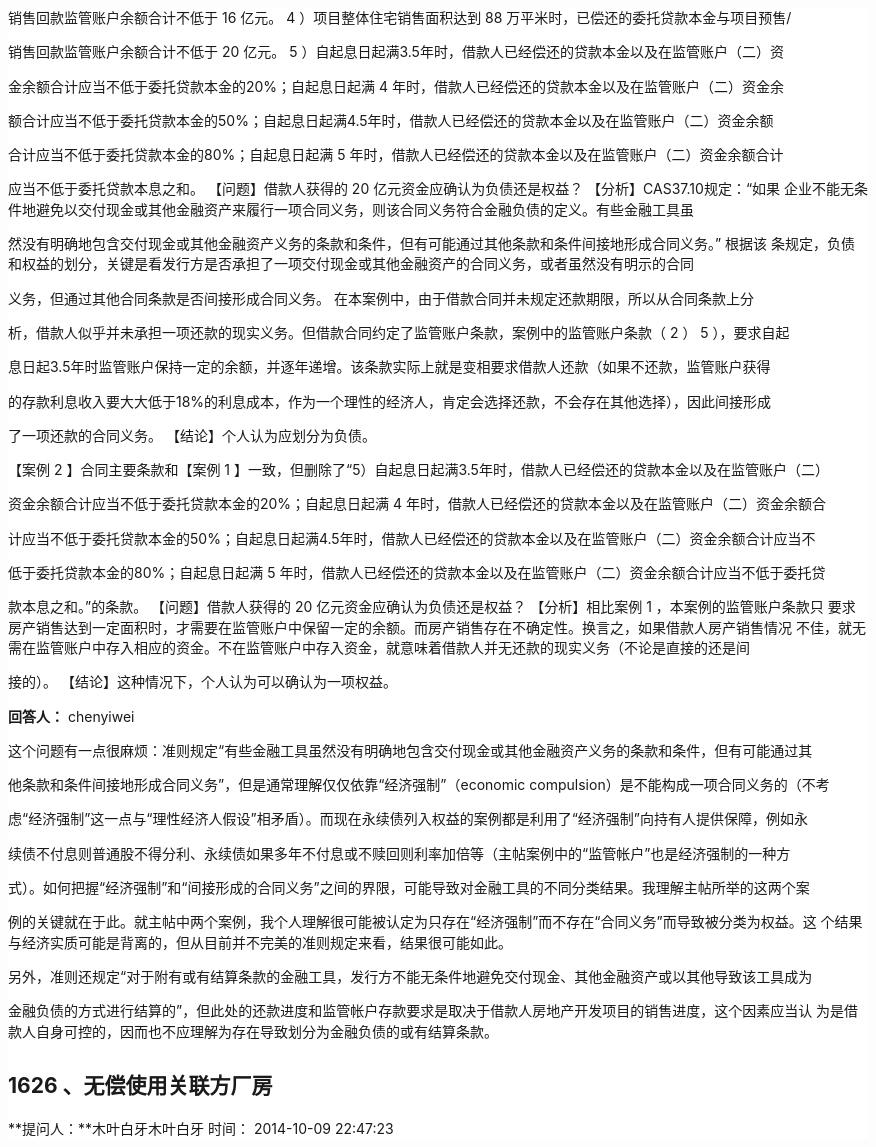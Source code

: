 销售回款监管账户余额合计不低于 16 亿元。 4 ）项目整体住宅销售面积达到 88 万平米时，已偿还的委托贷款本金与项目预售/

销售回款监管账户余额合计不低于 20 亿元。 5 ）自起息日起满3.5年时，借款人已经偿还的贷款本金以及在监管账户（二）资

金余额合计应当不低于委托贷款本金的20%；自起息日起满 4 年时，借款人已经偿还的贷款本金以及在监管账户（二）资金余

额合计应当不低于委托贷款本金的50%；自起息日起满4.5年时，借款人已经偿还的贷款本金以及在监管账户（二）资金余额

合计应当不低于委托贷款本金的80%；自起息日起满 5 年时，借款人已经偿还的贷款本金以及在监管账户（二）资金余额合计

应当不低于委托贷款本息之和。 【问题】借款人获得的 20 亿元资金应确认为负债还是权益？ 【分析】CAS37.10规定：“如果
企业不能无条件地避免以交付现金或其他金融资产来履行一项合同义务，则该合同义务符合金融负债的定义。有些金融工具虽

然没有明确地包含交付现金或其他金融资产义务的条款和条件，但有可能通过其他条款和条件间接地形成合同义务。” 根据该
条规定，负债和权益的划分，关键是看发行方是否承担了一项交付现金或其他金融资产的合同义务，或者虽然没有明示的合同

义务，但通过其他合同条款是否间接形成合同义务。 在本案例中，由于借款合同并未规定还款期限，所以从合同条款上分

析，借款人似乎并未承担一项还款的现实义务。但借款合同约定了监管账户条款，案例中的监管账户条款（ 2 ） 5 ），要求自起

息日起3.5年时监管账户保持一定的余额，并逐年递增。该条款实际上就是变相要求借款人还款（如果不还款，监管账户获得

的存款利息收入要大大低于18%的利息成本，作为一个理性的经济人，肯定会选择还款，不会存在其他选择），因此间接形成

了一项还款的合同义务。 【结论】个人认为应划分为负债。

【案例 2 】合同主要条款和【案例 1 】一致，但删除了“5）自起息日起满3.5年时，借款人已经偿还的贷款本金以及在监管账户（二）

资金余额合计应当不低于委托贷款本金的20%；自起息日起满 4 年时，借款人已经偿还的贷款本金以及在监管账户（二）资金余额合

计应当不低于委托贷款本金的50%；自起息日起满4.5年时，借款人已经偿还的贷款本金以及在监管账户（二）资金余额合计应当不

低于委托贷款本金的80%；自起息日起满 5 年时，借款人已经偿还的贷款本金以及在监管账户（二）资金余额合计应当不低于委托贷

款本息之和。”的条款。 【问题】借款人获得的 20 亿元资金应确认为负债还是权益？ 【分析】相比案例 1 ，本案例的监管账户条款只
要求房产销售达到一定面积时，才需要在监管账户中保留一定的余额。而房产销售存在不确定性。换言之，如果借款人房产销售情况
不佳，就无需在监管账户中存入相应的资金。不在监管账户中存入资金，就意味着借款人并无还款的现实义务（不论是直接的还是间

接的）。 【结论】这种情况下，个人认为可以确认为一项权益。

**回答人：** chenyiwei

这个问题有一点很麻烦：准则规定“有些金融工具虽然没有明确地包含交付现金或其他金融资产义务的条款和条件，但有可能通过其

他条款和条件间接地形成合同义务”，但是通常理解仅仅依靠“经济强制”（economic compulsion）是不能构成一项合同义务的（不考

虑“经济强制”这一点与“理性经济人假设”相矛盾）。而现在永续债列入权益的案例都是利用了“经济强制”向持有人提供保障，例如永

续债不付息则普通股不得分利、永续债如果多年不付息或不赎回则利率加倍等（主帖案例中的“监管帐户”也是经济强制的一种方

式）。如何把握“经济强制”和“间接形成的合同义务”之间的界限，可能导致对金融工具的不同分类结果。我理解主帖所举的这两个案

例的关键就在于此。就主帖中两个案例，我个人理解很可能被认定为只存在“经济强制”而不存在“合同义务”而导致被分类为权益。这
个结果与经济实质可能是背离的，但从目前并不完美的准则规定来看，结果很可能如此。

另外，准则还规定“对于附有或有结算条款的金融工具，发行方不能无条件地避免交付现金、其他金融资产或以其他导致该工具成为

金融负债的方式进行结算的”，但此处的还款进度和监管帐户存款要求是取决于借款人房地产开发项目的销售进度，这个因素应当认
为是借款人自身可控的，因而也不应理解为存在导致划分为金融负债的或有结算条款。

## 1626 、无偿使用关联方厂房

**提问人：**木叶白牙木叶白牙 时间： 2014-10-09 22:47:23
